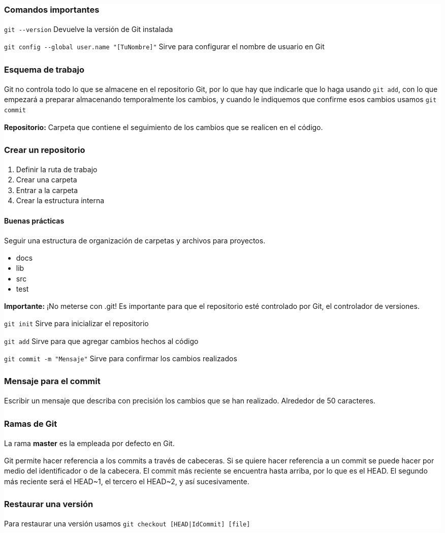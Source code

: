 ### Comandos importantes

`git --version` Devuelve la versión de Git instalada

`git config --global user.name "[TuNombre]"` Sirve para configurar el nombre de usuario en Git

### Esquema de trabajo

Git no controla todo lo que se almacene en el repositorio Git, por lo que hay que indicarle que lo haga usando `git add`, con lo que empezará a preparar almacenando temporalmente los cambios, y cuando le indiquemos que confirme esos cambios usamos `git commit`

**Repositorio:** Carpeta que contiene el seguimiento de los cambios que se realicen en el código.

### Crear un repositorio

1. Definir la ruta de trabajo
2. Crear una carpeta
3. Entrar a la carpeta
4. Crear la estructura interna

#### Buenas prácticas

Seguir una estructura de organización de carpetas y archivos para proyectos.

- docs
- lib
- src
- test

**Importante:** ¡No meterse con .git! Es importante para que el repositorio esté controlado por Git, el controlador de versiones.

`git init` Sirve para inicializar el repositorio

`git add` Sirve para que agregar cambios hechos al código

`git commit -m "Mensaje"` Sirve para confirmar los cambios realizados

### Mensaje para el commit

Escribir un mensaje que describa con precisión los cambios que se han realizado. Alrededor de 50 caracteres.

### Ramas de Git

La rama **master** es la empleada por defecto en Git.

Git permite hacer referencia a los commits a través de cabeceras. Si se quiere hacer referencia a un commit se puede hacer por medio del identificador o de la cabecera. El commit más reciente se encuentra hasta arriba, por lo que es el HEAD. El segundo más reciente será el HEAD~1, el tercero el HEAD~2, y así sucesivamente.

### Restaurar una versión

Para restaurar una versión usamos `git checkout [HEAD|IdCommit] [file]`
